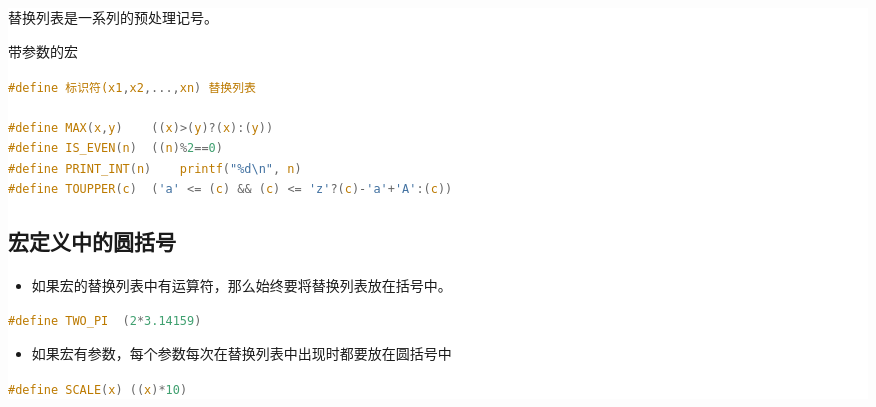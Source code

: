 替换列表是一系列的预处理记号。

带参数的宏

```c
#define 标识符(x1,x2,...,xn) 替换列表

#define MAX(x,y) 	((x)>(y)?(x):(y))
#define IS_EVEN(n)	((n)%2==0)
#define PRINT_INT(n)	printf("%d\n", n)
#define TOUPPER(c) 	('a' <= (c) && (c) <= 'z'?(c)-'a'+'A':(c))
```

## 宏定义中的圆括号

* 如果宏的替换列表中有运算符，那么始终要将替换列表放在括号中。

```c
#define TWO_PI	(2*3.14159)
```

* 如果宏有参数，每个参数每次在替换列表中出现时都要放在圆括号中

```c
#define SCALE(x) ((x)*10)
```
